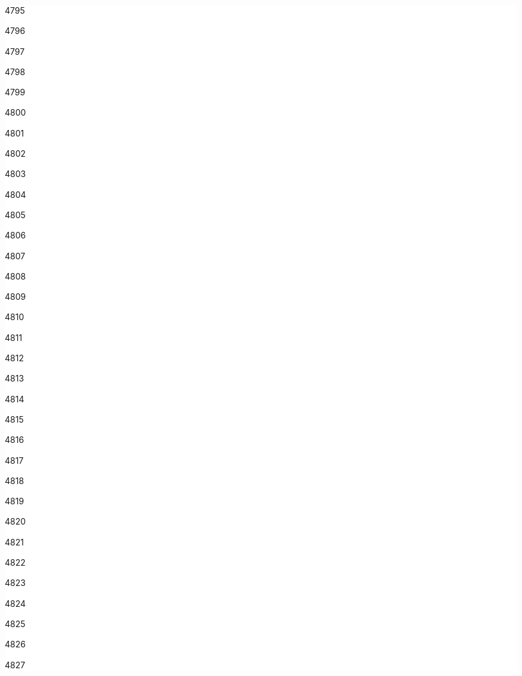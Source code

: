 4795

4796

4797

4798

4799

4800

4801

4802

4803

4804

4805

4806

4807

4808

4809

4810

4811

4812

4813

4814

4815

4816

4817

4818

4819

4820

4821

4822

4823

4824

4825

4826

4827
